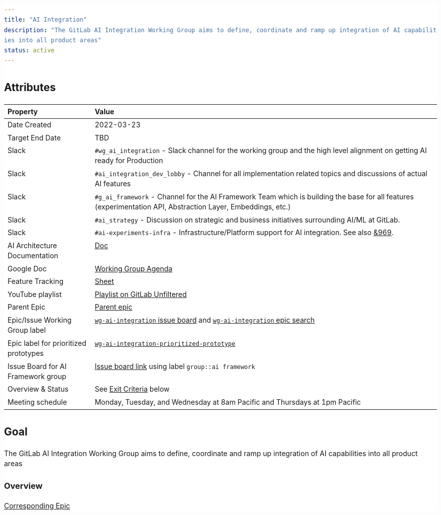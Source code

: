 ```yaml
---
title: "AI Integration"
description: "The GitLab AI Integration Working Group aims to define, coordinate and ramp up integration of AI capabilities into all product areas"
status: active
---
```


## Attributes

| Property        | Value                                                                                                                                             |
|:----------------|:--------------------------------------------------------------------------------------------------------------------------------------------------|
| Date Created    | 2022-03-23       |
| Target End Date | TBD                  |
| Slack           | `#wg_ai_integration` - Slack channel for the working group and the high level alignment on getting AI ready for Production   |
| Slack           | `#ai_integration_dev_lobby` - Channel for all implementation related topics and discussions of actual AI features   |
| Slack | `#g_ai_framework` - Channel for the AI Framework Team which is building the base for all features (experimentation API, Abstraction Layer, Embeddings, etc.) |
| Slack | `#ai_strategy` - Discussion on strategic and business initiatives surrounding AI/ML at GitLab. |
| Slack | `#ai-experiments-infra` - Infrastructure/Platform support for AI integration. See also [&969](https://gitlab.com/groups/gitlab-com/gl-infra/-/epics/969). |
| AI Architecture Documentation | [Doc](https://docs.gitlab.com/ee/development/ai_architecture) |
| Google Doc      | [Working Group Agenda](https://docs.google.com/document/d/19jVbWVYUPW3m7d2SzsXa2zXIAW7pSb2tdQ-AXWzT_DE/edit) |
| Feature Tracking | [Sheet](https://docs.google.com/spreadsheets/d/1rDEQjJ6NYRdXL9GT6xCSgrRdA-VU3gSnIh-JrjxByA8/edit#gid=0) |
| YouTube playlist | [Playlist on GitLab Unfiltered](https://www.youtube.com/playlist?list=PL05JrBw4t0KqFfwW4qBmATBftnvEwxXpg) |
| Parent Epic     | [Parent epic](https://gitlab.com/groups/gitlab-org/-/epics/9997)           |
| Epic/Issue Working Group label | [`wg-ai-integration` issue board](https://gitlab.com/gitlab-org/gitlab/-/boards/5512012?label_name[]=wg-ai-integration) and [`wg-ai-integration` epic search](https://gitlab.com/groups/gitlab-org/-/epics?state=opened&page=1&sort=start_date_desc&label_name[]=wg-ai-integration)  |
| Epic label for prioritized prototypes | [`wg-ai-integration-prioritized-prototype`](https://gitlab.com/groups/gitlab-org/-/epics?state=opened&page=1&sort=start_date_desc&label_name[]=wg-ai-integration-prioritized-prototype) |
| Issue Board for AI Framework group | [Issue board link](https://gitlab.com/gitlab-org/gitlab/-/boards/5518200) using label `group::ai framework` |
| Overview & Status | See [Exit Criteria](#exit-criteria) below |
| Meeting schedule | Monday, Tuesday, and Wednesday at 8am Pacific and Thursdays at 1pm Pacific |

## Goal

The GitLab AI Integration Working Group aims to define, coordinate and ramp up integration of AI capabilities into all product areas

### Overview

[Corresponding Epic](https://gitlab.com/groups/gitlab-org/-/epics/9997)
